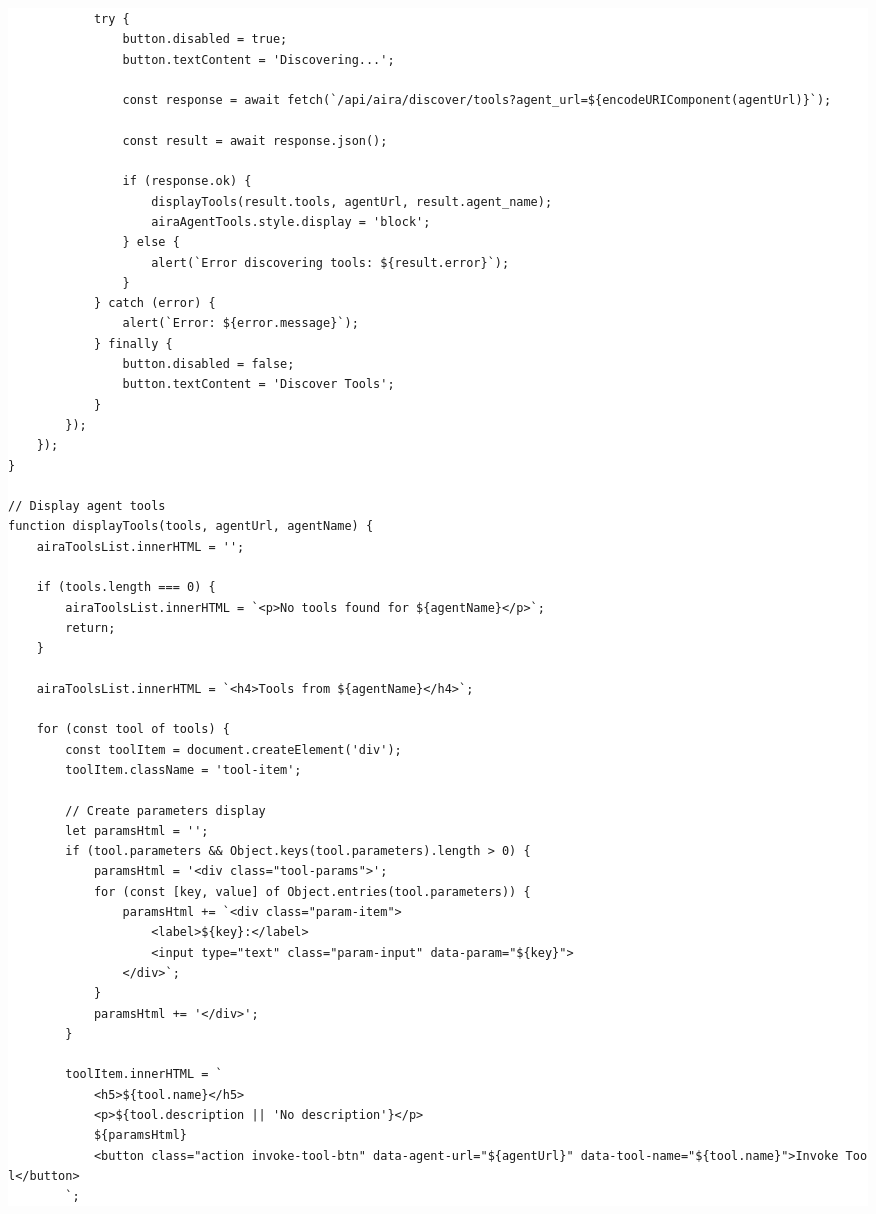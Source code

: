                 try {
                    button.disabled = true;
                    button.textContent = 'Discovering...';
                    
                    const response = await fetch(`/api/aira/discover/tools?agent_url=${encodeURIComponent(agentUrl)}`);
                    
                    const result = await response.json();
                    
                    if (response.ok) {
                        displayTools(result.tools, agentUrl, result.agent_name);
                        airaAgentTools.style.display = 'block';
                    } else {
                        alert(`Error discovering tools: ${result.error}`);
                    }
                } catch (error) {
                    alert(`Error: ${error.message}`);
                } finally {
                    button.disabled = false;
                    button.textContent = 'Discover Tools';
                }
            });
        });
    }
    
    // Display agent tools
    function displayTools(tools, agentUrl, agentName) {
        airaToolsList.innerHTML = '';
        
        if (tools.length === 0) {
            airaToolsList.innerHTML = `<p>No tools found for ${agentName}</p>`;
            return;
        }
        
        airaToolsList.innerHTML = `<h4>Tools from ${agentName}</h4>`;
        
        for (const tool of tools) {
            const toolItem = document.createElement('div');
            toolItem.className = 'tool-item';
            
            // Create parameters display
            let paramsHtml = '';
            if (tool.parameters && Object.keys(tool.parameters).length > 0) {
                paramsHtml = '<div class="tool-params">';
                for (const [key, value] of Object.entries(tool.parameters)) {
                    paramsHtml += `<div class="param-item">
                        <label>${key}:</label>
                        <input type="text" class="param-input" data-param="${key}">
                    </div>`;
                }
                paramsHtml += '</div>';
            }
            
            toolItem.innerHTML = `
                <h5>${tool.name}</h5>
                <p>${tool.description || 'No description'}</p>
                ${paramsHtml}
                <button class="action invoke-tool-btn" data-agent-url="${agentUrl}" data-tool-name="${tool.name}">Invoke Tool</button>
            `;
            